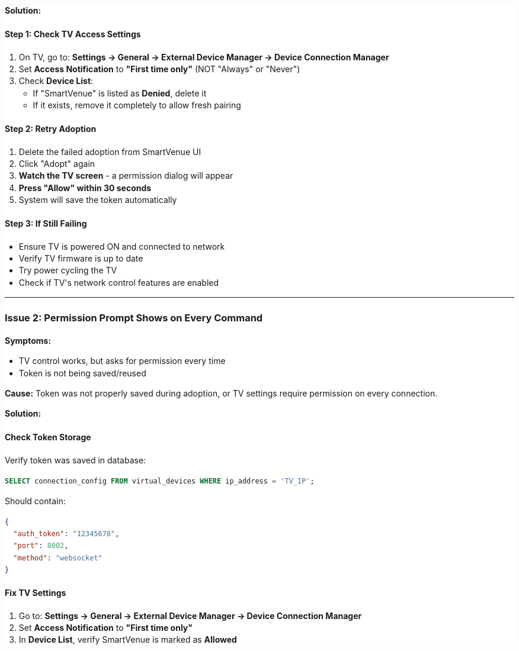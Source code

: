 **Solution:**

#### Step 1: Check TV Access Settings
1. On TV, go to: **Settings → General → External Device Manager → Device Connection Manager**
2. Set **Access Notification** to **"First time only"** (NOT "Always" or "Never")
3. Check **Device List**:
   - If "SmartVenue" is listed as **Denied**, delete it
   - If it exists, remove it completely to allow fresh pairing

#### Step 2: Retry Adoption
1. Delete the failed adoption from SmartVenue UI
2. Click "Adopt" again
3. **Watch the TV screen** - a permission dialog will appear
4. **Press "Allow" within 30 seconds**
5. System will save the token automatically

#### Step 3: If Still Failing
- Ensure TV is powered ON and connected to network
- Verify TV firmware is up to date
- Try power cycling the TV
- Check if TV's network control features are enabled

---

### Issue 2: Permission Prompt Shows on Every Command

**Symptoms:**
- TV control works, but asks for permission every time
- Token is not being saved/reused

**Cause:**
Token was not properly saved during adoption, or TV settings require permission on every connection.

**Solution:**

#### Check Token Storage
Verify token was saved in database:
```sql
SELECT connection_config FROM virtual_devices WHERE ip_address = 'TV_IP';
```

Should contain:
```json
{
  "auth_token": "12345678",
  "port": 8002,
  "method": "websocket"
}
```

#### Fix TV Settings
1. Go to: **Settings → General → External Device Manager → Device Connection Manager**
2. Set **Access Notification** to **"First time only"**
3. In **Device List**, verify SmartVenue is marked as **Allowed**

